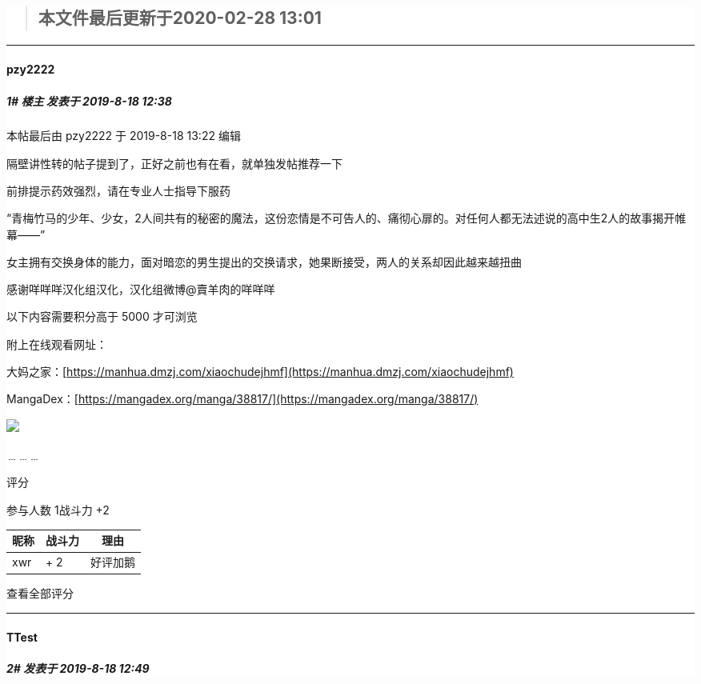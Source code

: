 > ## **本文件最后更新于2020-02-28 13:01** 



*****

####  pzy2222  
##### 1#       楼主       发表于 2019-8-18 12:38



 本帖最后由 pzy2222 于 2019-8-18 13:22 编辑 

隔壁讲性转的帖子提到了，正好之前也有在看，就单独发帖推荐一下


前排提示药效强烈，请在专业人士指导下服药


“青梅竹马的少年、少女，2人间共有的秘密的魔法，这份恋情是不可告人的、痛彻心扉的。对任何人都无法述说的高中生2人的故事揭开帷幕——”


女主拥有交换身体的能力，面对暗恋的男生提出的交换请求，她果断接受，两人的关系却因此越来越扭曲


感谢咩咩咩汉化组汉化，汉化组微博@賣羊肉的咩咩咩

以下内容需要积分高于 5000 才可浏览

附上在线观看网址：

大妈之家：[https://manhua.dmzj.com/xiaochudejhmf](https://manhua.dmzj.com/xiaochudejhmf)

MangaDex：[https://mangadex.org/manga/38817/](https://mangadex.org/manga/38817/)


<img src="https://i.loli.net/2019/08/18/rPjMlAs9nSJTabh.jpg" referrerpolicy="no-referrer">



﹍﹍﹍

评分





 参与人数 1战斗力 +2

|昵称|战斗力|理由|
|----|---|---|
| xwr| + 2|好评加鹅|



查看全部评分






*****

####  TTest  
##### 2#       发表于 2019-8-18 12:49
